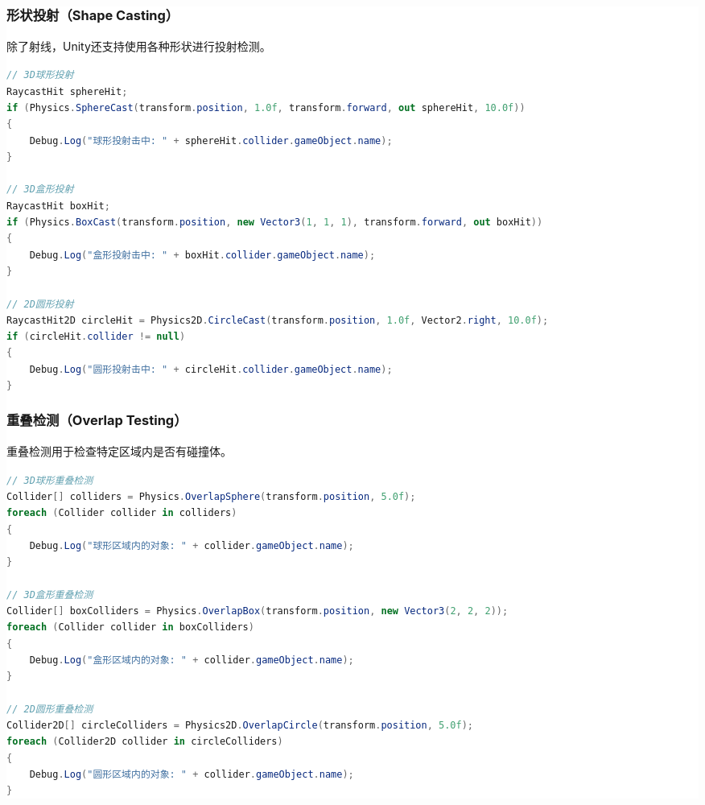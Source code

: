 ### 形状投射（Shape Casting）

除了射线，Unity还支持使用各种形状进行投射检测。

```csharp
// 3D球形投射
RaycastHit sphereHit;
if (Physics.SphereCast(transform.position, 1.0f, transform.forward, out sphereHit, 10.0f))
{
    Debug.Log("球形投射击中: " + sphereHit.collider.gameObject.name);
}

// 3D盒形投射
RaycastHit boxHit;
if (Physics.BoxCast(transform.position, new Vector3(1, 1, 1), transform.forward, out boxHit))
{
    Debug.Log("盒形投射击中: " + boxHit.collider.gameObject.name);
}

// 2D圆形投射
RaycastHit2D circleHit = Physics2D.CircleCast(transform.position, 1.0f, Vector2.right, 10.0f);
if (circleHit.collider != null)
{
    Debug.Log("圆形投射击中: " + circleHit.collider.gameObject.name);
}
```

### 重叠检测（Overlap Testing）

重叠检测用于检查特定区域内是否有碰撞体。

```csharp
// 3D球形重叠检测
Collider[] colliders = Physics.OverlapSphere(transform.position, 5.0f);
foreach (Collider collider in colliders)
{
    Debug.Log("球形区域内的对象: " + collider.gameObject.name);
}

// 3D盒形重叠检测
Collider[] boxColliders = Physics.OverlapBox(transform.position, new Vector3(2, 2, 2));
foreach (Collider collider in boxColliders)
{
    Debug.Log("盒形区域内的对象: " + collider.gameObject.name);
}

// 2D圆形重叠检测
Collider2D[] circleColliders = Physics2D.OverlapCircle(transform.position, 5.0f);
foreach (Collider2D collider in circleColliders)
{
    Debug.Log("圆形区域内的对象: " + collider.gameObject.name);
}
```
